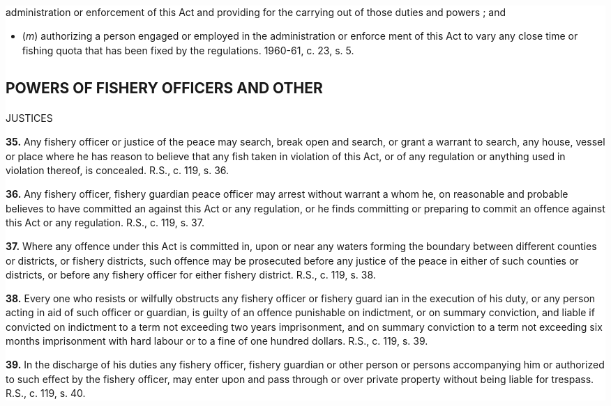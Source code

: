 administration or enforcement of this Act
and providing for the carrying out of those
duties and powers ; and
  * (_m_) authorizing a person engaged or
employed in the administration or enforce
ment of this Act to vary any close time or
fishing quota that has been fixed by the
regulations. 1960-61, c. 23, s. 5.

## POWERS OF FISHERY OFFICERS AND OTHER
JUSTICES

**35.** Any fishery officer or justice of the
peace may search, break open and search, or
grant a warrant to search, any house, vessel
or place where he has reason to believe that
any fish taken in violation of this Act, or of
any regulation or anything used in violation
thereof, is concealed. R.S., c. 119, s. 36.

**36.** Any fishery officer, fishery guardian
peace officer may arrest without warrant a
whom he, on reasonable and probable
believes to have committed an
against this Act or any regulation, or
he finds committing or preparing to
commit an offence against this Act or any
regulation. R.S., c. 119, s. 37.

**37.** Where any offence under this Act is
committed in, upon or near any waters
forming the boundary between different
counties or districts, or fishery districts, such
offence may be prosecuted before any justice
of the peace in either of such counties or
districts, or before any fishery officer for
either fishery district. R.S., c. 119, s. 38.

**38.** Every one who resists or wilfully
obstructs any fishery officer or fishery guard
ian in the execution of his duty, or any person
acting in aid of such officer or guardian, is
guilty of an offence punishable on indictment,
or on summary conviction, and liable if
convicted on indictment to a term not
exceeding two years imprisonment, and on
summary conviction to a term not exceeding
six months imprisonment with hard labour or
to a fine of one hundred dollars. R.S., c. 119,
s. 39.

**39.** In the discharge of his duties any
fishery officer, fishery guardian or other
person or persons accompanying him or
authorized to such effect by the fishery officer,
may enter upon and pass through or over
private property without being liable for
trespass. R.S., c. 119, s. 40.
